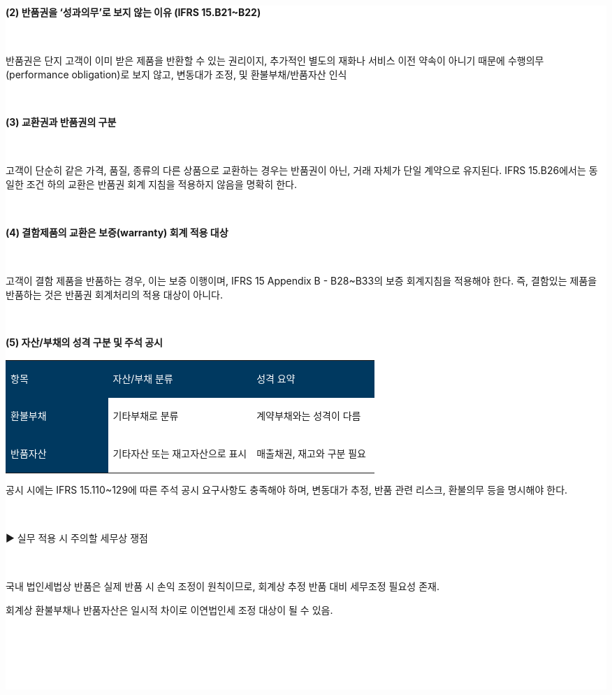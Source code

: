 **(2) 반품권을 ‘성과의무’로 보지 않는 이유 (IFRS 15.B21~B22)**

​

반품권은 단지 고객이 이미 받은 제품을 반환할 수 있는 권리이지, 추가적인 별도의 재화나 서비스 이전 약속이 아니기 때문에 수행의무(performance obligation)로 보지 않고, 변동대가 조정, 및 환불부채/반품자산 인식

​

**(3) 교환권과 반품권의 구분**

​

고객이 단순히 같은 가격, 품질, 종류의 다른 상품으로 교환하는 경우는 반품권이 아닌, 거래 자체가 단일 계약으로 유지된다. IFRS 15.B26에서는 동일한 조건 하의 교환은 반품권 회계 지침을 적용하지 않음을 명확히 한다.

​

**(4) 결함제품의 교환은 보증(warranty) 회계 적용 대상**

​

고객이 결함 제품을 반품하는 경우, 이는 보증 이행이며, IFRS 15 Appendix B - B28~B33의 보증 회계지침을 적용해야 한다. 즉, 결함있는 제품을 반품하는 것은 반품권 회계처리의 적용 대상이 아니다.

​

**(5) 자산/부채의 성격 구분 및 주석 공시**

<table style=""><tbody><tr><td colspan="1" rowspan="1" style="width: 27.74%; height: 40.0px;  background-color: #003960;"><div><p style=""><span style="color:#ffffff;">항목</span></p></div></td><td colspan="1" rowspan="1" style="width: 38.92%; height: 40.0px;  background-color: #003960;"><div><p style=""><span style="color:#ffffff;">자산/부채 분류</span></p></div></td><td colspan="1" rowspan="1" style="width: 33.33%; height: 40.0px;  background-color: #003960;"><div><p style=""><span style="color:#ffffff;">성격 요약</span></p></div></td></tr><tr><td colspan="1" rowspan="1" style="width: 27.74%; height: 40.0px;  background-color: #003960;"><div><p style=""><span style="color:#ffffff;">환불부채</span></p></div></td><td colspan="1" rowspan="1" style="width: 38.92%; height: 40.0px;  "><div><p style=""><span style="">기타부채</span><span style="">로 분류</span></p></div></td><td colspan="1" rowspan="1" style="width: 33.33%; height: 40.0px;  "><div><p style=""><span style="">계약부채와는 성격이 다름</span></p></div></td></tr><tr><td colspan="1" rowspan="1" style="width: 27.74%; height: 40.0px;  background-color: #003960;"><div><p style=""><span style="color:#ffffff;">반품자산</span></p></div></td><td colspan="1" rowspan="1" style="width: 38.92%; height: 40.0px;  "><div><p style=""><span style="">기타자산</span><span style=""> 또는 재고자산으로 표시</span></p></div></td><td colspan="1" rowspan="1" style="width: 33.33%; height: 40.0px;  "><div><p style=""><span style="">매출채권, 재고와 구분 필요</span></p></div></td></tr></tbody></table>

공시 시에는 IFRS 15.110~129에 따른 주석 공시 요구사항도 충족해야 하며, 변동대가 추정, 반품 관련 리스크, 환불의무 등을 명시해야 한다.

​

▶ 실무 적용 시 주의할 세무상 쟁점

​

국내 법인세법상 반품은 실제 반품 시 손익 조정이 원칙이므로, 회계상 추정 반품 대비 세무조정 필요성 존재.

회계상 환불부채나 반품자산은 일시적 차이로 이연법인세 조정 대상이 될 수 있음.

​

​

​